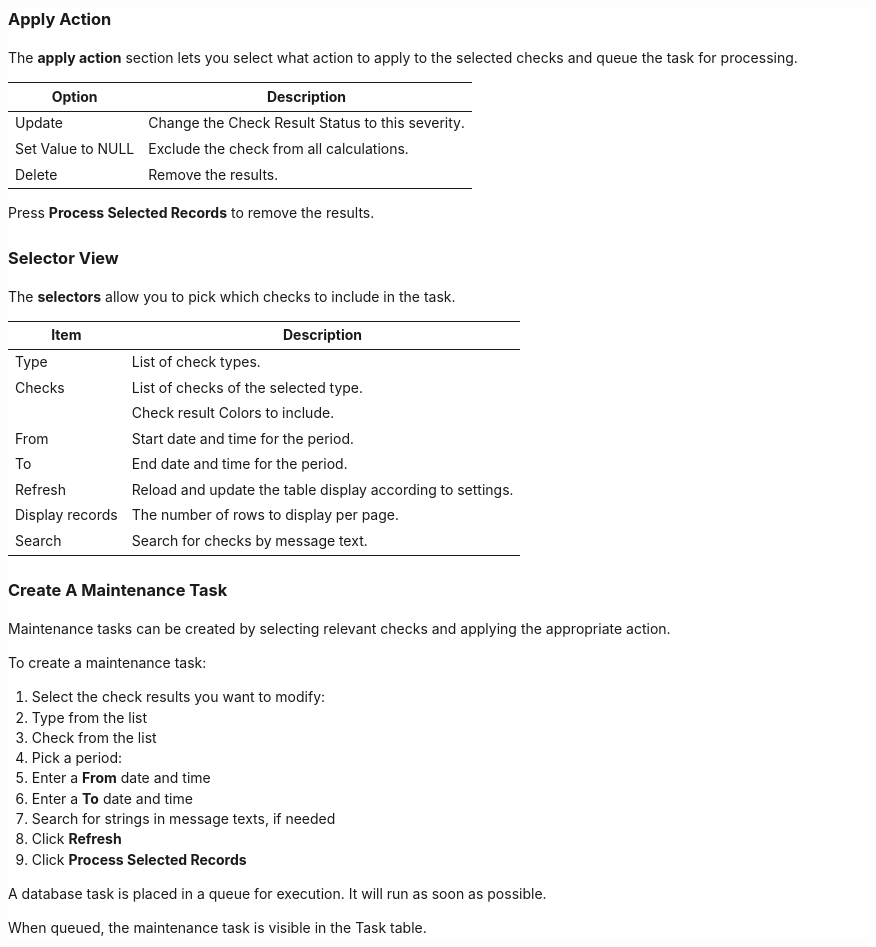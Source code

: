### Apply Action

The **apply action** section lets you select what action to apply to the selected checks and queue the task for processing.

| **Option**        | **Description**                                  |
| ----------------- | ------------------------------------------------ |
| Update            | Change the Check Result Status to this severity. |
| Set Value to NULL | Exclude the check from all calculations.         |
| Delete            | Remove the results.                              |

Press **Process Selected Records** to remove the results.

### Selector View

The **selectors** allow you to pick which checks to include in the task.

| **Item**        | **Description**                                            |
| --------------- | ---------------------------------------------------------- |
| Type            | List of check types.                                       |
| Checks          | List of checks of the selected type.                       |
|                 | Check result Colors to include.                            |
| From            | Start date and time for the period.                        |
| To              | End date and time for the period.                          |
| Refresh         | Reload and update the table display according to settings. |
| Display records | The number of rows to display per page.                    |
| Search          | Search for checks by message text.                         |

### Create A Maintenance Task

Maintenance tasks can be created by selecting relevant checks and applying the appropriate action.

To create a maintenance task:

1. Select the check results you want to modify:
2. Type from the list
3. Check from the list
4. Pick a period:
5. Enter a **From** date and time
6. Enter a **To** date and time
7. Search for strings in message texts, if needed
8. Click **Refresh**
9. Click **Process Selected Records**

A database task is placed in a queue for execution. It will run as soon as possible.

When queued, the maintenance task is visible in the Task table.
